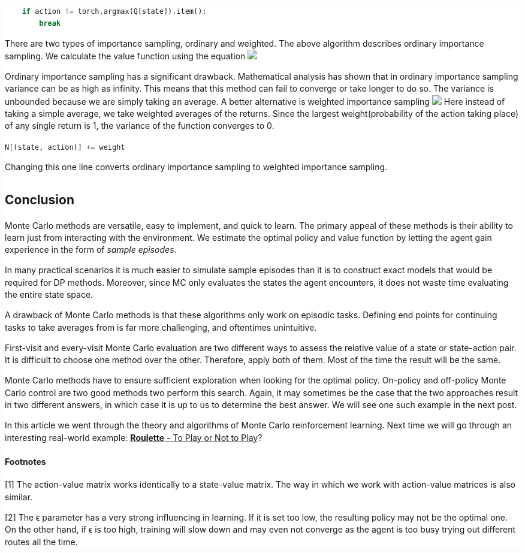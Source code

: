 ```py
    if action != torch.argmax(Q[state]).item():
        break
```

There are two types of importance sampling, ordinary and weighted. The above algorithm describes ordinary importance sampling. We calculate the value function using the equation 
<img src="https://render.githubusercontent.com/render/math?math=V_n=\sum_{k=1}^{n}(w_kR_k)/n">

Ordinary importance sampling has a significant drawback. Mathematical analysis has shown that in ordinary importance sampling variance can be as high as infinity. This means that this method can fail to converge or take longer to do so. The variance is unbounded because we are simply taking an average. A better alternative is weighted importance sampling <img src="https://render.githubusercontent.com/render/math?math=V_n=\sum_{k=1}^{n}(w_kR_k)/\sum_{k=1}^{n}w_k"> Here instead of taking a simple average, we take weighted averages of the returns. Since the largest weight(probability of the action taking place) of any single return is 1, the variance of the function converges to 0. 

```py
N[(state, action)] += weight
```

Changing this one line converts ordinary importance sampling to weighted importance sampling. 


## Conclusion
Monte Carlo methods are versatile, easy to implement, and quick to learn. The primary appeal of these methods is their ability to learn just from interacting with the environment. We estimate the optimal policy and value function by letting the agent gain experience in the form of _sample episodes_. 

In many practical scenarios it is much easier to simulate sample episodes than it is to construct exact models that would be required for DP methods. Moreover, since MC only evaluates the states the agent encounters, it does not waste time evaluating the entire state space.

A drawback of Monte Carlo methods is that these algorithms only work on episodic tasks. Defining end points for continuing tasks to take averages from is far more challenging, and oftentimes unintuitive.

First-visit and every-visit Monte Carlo evaluation are two different ways to assess the relative value of a state or state-action pair. It is difficult to choose one method over the other. Therefore, apply both of them. Most of the time the result will be the same.

Monte Carlo methods have to ensure sufficient exploration when looking for the optimal policy. On-policy and off-policy Monte Carlo control are two good methods two perform this search. Again, it may sometimes be the case that the two approaches result in two different answers, in which case it is up to us to determine the best answer. We will see one such example in the next post.

In this article we went through the theory and algorithms of Monte Carlo reinforcement learning. Next time we will go through an interesting real-world example: [**Roulette** - To Play or Not to Play](https://shirsho-12.github.io/blog/rl_mc_roulette/)? 


#### Footnotes

<a name="myfootnote1">[1]</a> The action-value matrix works identically to a state-value matrix. The way in which we work with action-value matrices is also similar.

<a name="myfootnote2">[2]</a> The ϵ parameter has a very strong influencing in learning. If it is set too low, the resulting policy may not be the optimal one. On the other hand, if ϵ is too high, training will slow down and may even not converge as the agent is too busy trying out different routes all the time.